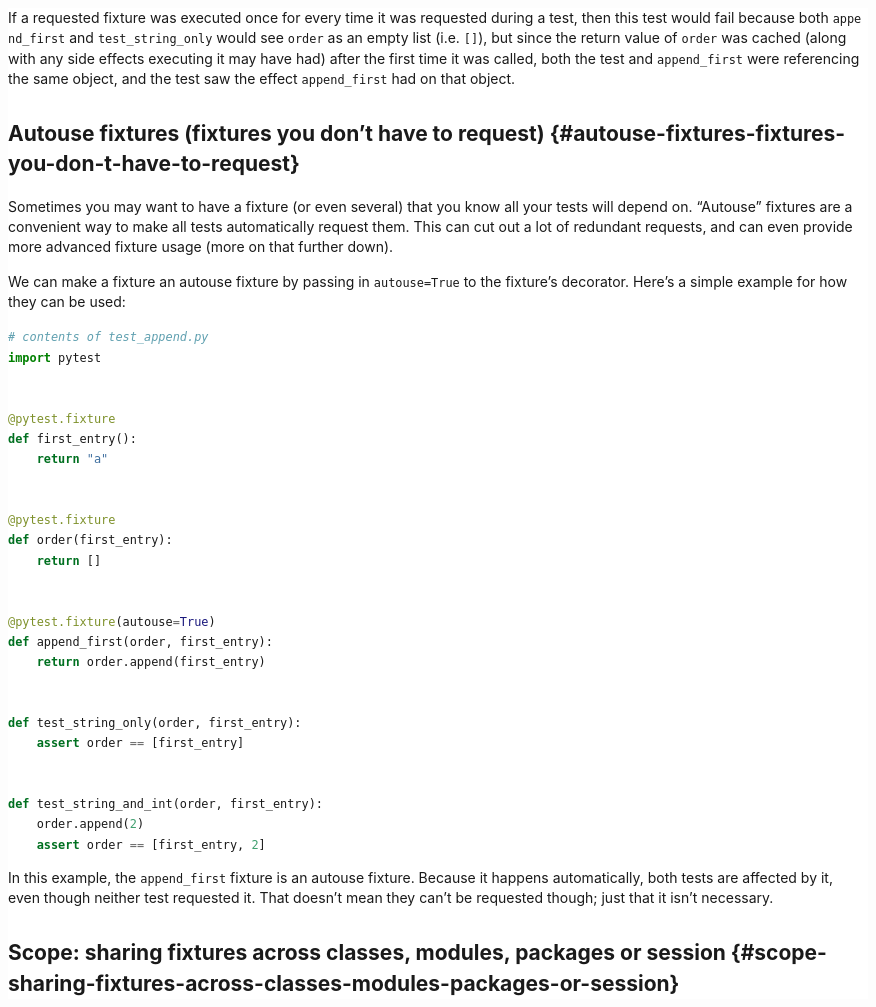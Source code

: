 If a requested fixture was executed once for every time it was requested during a test, then this test would fail because both `append_first` and `test_string_only` would see `order` as an empty list (i.e. `[]`), but since the return value of `order` was cached (along with any side effects executing it may have had) after the first time it was called, both the test and `append_first` were referencing the same object, and the test saw the effect `append_first` had on that object.

## Autouse fixtures (fixtures you don’t have to request) {#autouse-fixtures-fixtures-you-don-t-have-to-request}

Sometimes you may want to have a fixture (or even several) that you know all your tests will depend on. “Autouse” fixtures are a convenient way to make all tests automatically request them. This can cut out a lot of redundant requests, and can even provide more advanced fixture usage (more on that further down).

We can make a fixture an autouse fixture by passing in `autouse=True` to the fixture’s decorator. Here’s a simple example for how they can be used:

```python
# contents of test_append.py
import pytest


@pytest.fixture
def first_entry():
    return "a"


@pytest.fixture
def order(first_entry):
    return []


@pytest.fixture(autouse=True)
def append_first(order, first_entry):
    return order.append(first_entry)


def test_string_only(order, first_entry):
    assert order == [first_entry]


def test_string_and_int(order, first_entry):
    order.append(2)
    assert order == [first_entry, 2]
```

In this example, the `append_first` fixture is an autouse fixture. Because it happens automatically, both tests are affected by it, even though neither test requested it. That doesn’t mean they can’t be requested though; just that it isn’t necessary.

## Scope: sharing fixtures across classes, modules, packages or session {#scope-sharing-fixtures-across-classes-modules-packages-or-session}
